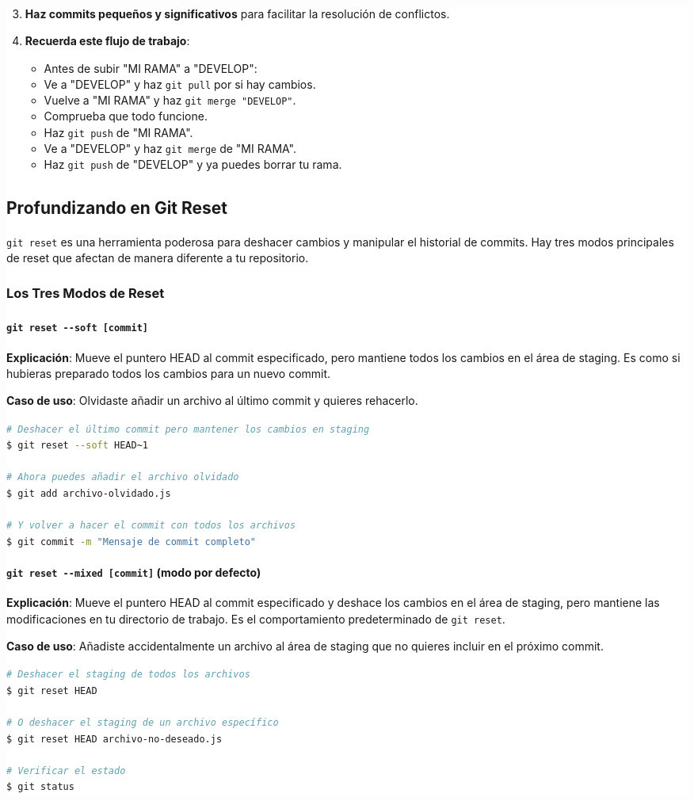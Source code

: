 3. **Haz commits pequeños y significativos** para facilitar la resolución de conflictos.

4. **Recuerda este flujo de trabajo**:
   - Antes de subir "MI RAMA" a "DEVELOP":
   - Ve a "DEVELOP" y haz `git pull` por si hay cambios.
   - Vuelve a "MI RAMA" y haz `git merge "DEVELOP"`.
   - Comprueba que todo funcione.
   - Haz `git push` de "MI RAMA".
   - Ve a "DEVELOP" y haz `git merge` de "MI RAMA".
   - Haz `git push` de "DEVELOP" y ya puedes borrar tu rama.

## Profundizando en Git Reset

`git reset` es una herramienta poderosa para deshacer cambios y manipular el historial de commits. Hay tres modos principales de reset que afectan de manera diferente a tu repositorio.

### Los Tres Modos de Reset

#### `git reset --soft [commit]`

**Explicación**: Mueve el puntero HEAD al commit especificado, pero mantiene todos los cambios en el área de staging. Es como si hubieras preparado todos los cambios para un nuevo commit.

**Caso de uso**: Olvidaste añadir un archivo al último commit y quieres rehacerlo.

```bash
# Deshacer el último commit pero mantener los cambios en staging
$ git reset --soft HEAD~1

# Ahora puedes añadir el archivo olvidado
$ git add archivo-olvidado.js

# Y volver a hacer el commit con todos los archivos
$ git commit -m "Mensaje de commit completo"
```

#### `git reset --mixed [commit]` (modo por defecto)

**Explicación**: Mueve el puntero HEAD al commit especificado y deshace los cambios en el área de staging, pero mantiene las modificaciones en tu directorio de trabajo. Es el comportamiento predeterminado de `git reset`.

**Caso de uso**: Añadiste accidentalmente un archivo al área de staging que no quieres incluir en el próximo commit.

```bash
# Deshacer el staging de todos los archivos
$ git reset HEAD

# O deshacer el staging de un archivo específico
$ git reset HEAD archivo-no-deseado.js

# Verificar el estado
$ git status
```
